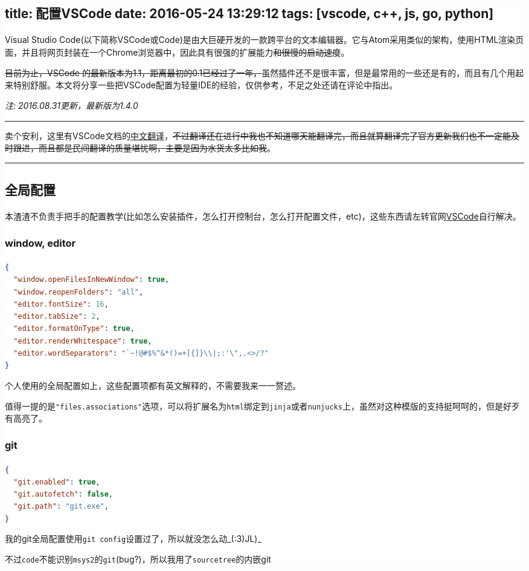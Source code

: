 title: 配置VSCode
date: 2016-05-24 13:29:12
tags: [vscode, c++, js, go, python]
---

Visual Studio Code(以下简称VSCode或Code)是由大巨硬开发的一款跨平台的文本编辑器。它与Atom采用类似的架构，使用HTML渲染页面，并且将网页封装在一个Chrome浏览器中，因此具有很强的扩展能力~~和很慢的启动速度~~。



~~目前为止，VSCode 的最新版本为1.1，距离最初的0.1已经过了一年，~~虽然插件还不是很丰富，但是最常用的一些还是有的，而且有几个用起来特别舒服。本文将分享一些把VSCode配置为轻量IDE的经验，仅供参考，不足之处还请在评论中指出。

*注: 2016.08.31更新，最新版为1.4.0*

---

卖个安利，这里有VSCode文档的[中文翻译](https://github.com/jeasonstudio/CN-VScode-Docs "")，~~不过翻译还在进行中我也不知道哪天能翻译完，而且就算翻译完了官方更新我们也不一定能及时跟进，而且都是民间翻译的质量堪忧啊，主要是因为水货太多比如我~~。

---


## 全局配置

本渣渣不负责手把手的配置教学(比如怎么安装插件，怎么打开控制台，怎么打开配置文件，etc)，这些东西请左转官网[VSCode](https://code.visualstudio.com "")自行解决。

 ### window, editor
```JSON
{
  "window.openFilesInNewWindow": true,
  "window.reopenFolders": "all",
  "editor.fontSize": 16,
  "editor.tabSize": 2,
  "editor.formatOnType": true,
  "editor.renderWhitespace": true,
  "editor.wordSeparators": "`~!@#$%^&*()=+[{]}\\|;:'\",.<>/?"
}
```
个人使用的全局配置如上，这些配置项都有英文解释的，不需要我来一一赘述。

值得一提的是`"files.associations"`选项，可以将扩展名为`html`绑定到`jinja`或者`nunjucks`上，虽然对这种模版的支持挺呵呵的，但是好歹有高亮了。

 ### git
```JSON
{
  "git.enabled": true,
  "git.autofetch": false,
  "git.path": "git.exe",
}
```
我的git全局配置使用`git config`设置过了，所以就没怎么动\_(:3)JL)\_

不过`code`不能识别`msys2`的`git`(bug?)，所以我用了`sourcetree`的内嵌git
